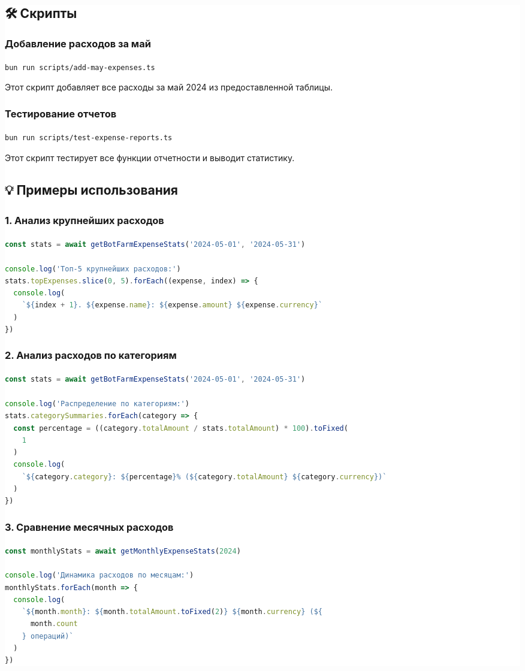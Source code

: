 ## 🛠️ Скрипты

### Добавление расходов за май

```bash
bun run scripts/add-may-expenses.ts
```

Этот скрипт добавляет все расходы за май 2024 из предоставленной таблицы.

### Тестирование отчетов

```bash
bun run scripts/test-expense-reports.ts
```

Этот скрипт тестирует все функции отчетности и выводит статистику.

## 💡 Примеры использования

### 1. Анализ крупнейших расходов

```typescript
const stats = await getBotFarmExpenseStats('2024-05-01', '2024-05-31')

console.log('Топ-5 крупнейших расходов:')
stats.topExpenses.slice(0, 5).forEach((expense, index) => {
  console.log(
    `${index + 1}. ${expense.name}: ${expense.amount} ${expense.currency}`
  )
})
```

### 2. Анализ расходов по категориям

```typescript
const stats = await getBotFarmExpenseStats('2024-05-01', '2024-05-31')

console.log('Распределение по категориям:')
stats.categorySummaries.forEach(category => {
  const percentage = ((category.totalAmount / stats.totalAmount) * 100).toFixed(
    1
  )
  console.log(
    `${category.category}: ${percentage}% (${category.totalAmount} ${category.currency})`
  )
})
```

### 3. Сравнение месячных расходов

```typescript
const monthlyStats = await getMonthlyExpenseStats(2024)

console.log('Динамика расходов по месяцам:')
monthlyStats.forEach(month => {
  console.log(
    `${month.month}: ${month.totalAmount.toFixed(2)} ${month.currency} (${
      month.count
    } операций)`
  )
})
```

